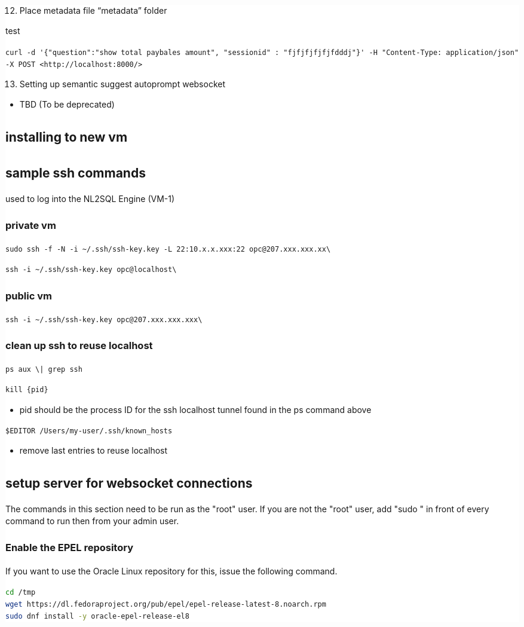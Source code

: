 12. Place metadata file “metadata” folder

test

```curl -d '{"question":"show total paybales amount", "sessionid" : "fjfjfjfjfjfdddj"}' -H "Content-Type: application/json" -X POST <http://localhost:8000/>```

13. Setting up semantic suggest autoprompt websocket

 - TBD (To be deprecated)

## installing to new vm

## sample ssh commands

used to log into the NL2SQL Engine (VM-1)

### private vm

`sudo ssh -f -N -i ~/.ssh/ssh-key.key -L 22:10.x.x.xxx:22 opc@207.xxx.xxx.xx\`

`ssh -i ~/.ssh/ssh-key.key opc@localhost\`

### public vm

`ssh -i ~/.ssh/ssh-key.key opc@207.xxx.xxx.xxx\`

### clean up ssh to reuse localhost

`ps aux \| grep ssh`

`kill {pid}`

- pid should be the process ID for the ssh localhost tunnel found in the ps command above

`$EDITOR /Users/my-user/.ssh/known_hosts`

- remove last entries to reuse localhost

## setup server for websocket connections

The commands in this section need to be run as the "root" user. If you
are not the "root" user, add "sudo " in front of every command to run
then from your admin user.

### Enable the EPEL repository
If you want to use the Oracle Linux repository for this, issue the following command.

``` bash
cd /tmp
wget https://dl.fedoraproject.org/pub/epel/epel-release-latest-8.noarch.rpm
sudo dnf install -y oracle-epel-release-el8
```
